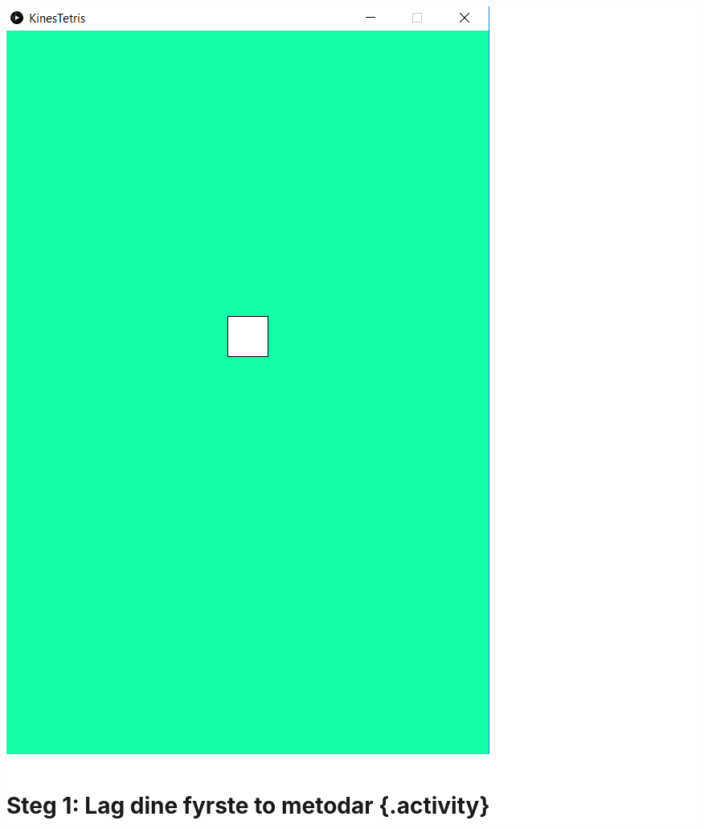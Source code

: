 ![Bilete av starten på ditt eige tetris-spel](preview.png)


# Steg 1: Lag dine fyrste to metodar {.activity}
